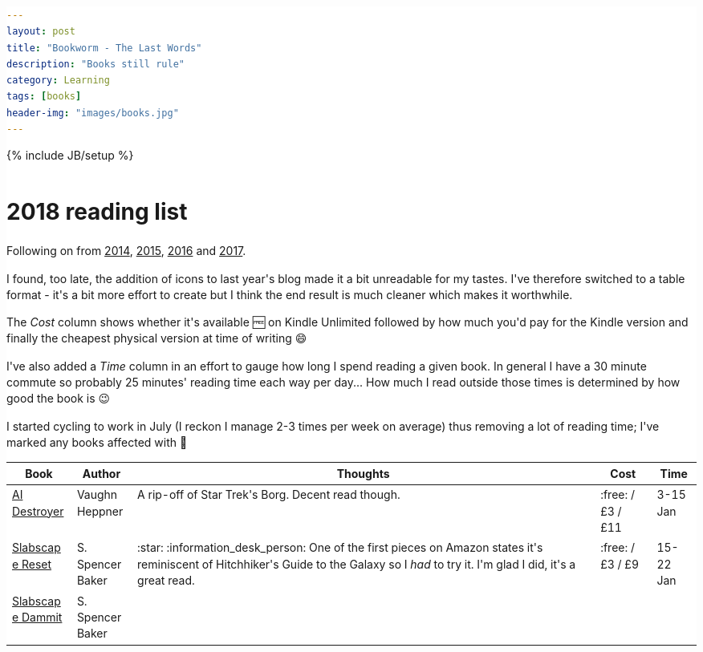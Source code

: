 ```yaml
---
layout: post
title: "Bookworm - The Last Words"
description: "Books still rule"
category: Learning
tags: [books]
header-img: "images/books.jpg"
---
```

{% include JB/setup %}

# 2018 reading list
Following on from [2014](/learning/2015/02/01/bookworm), [2015](/learning/2015/12/31/bookworm2), [2016](/learning/2015/12/31/bookworm3) and [2017](/learning/2017/12/31/bookworm4).

I found, too late, the addition of icons to last year's blog made it a bit unreadable for my tastes.  I've therefore switched to a table format - it's a bit more effort to create but I think the end result is much cleaner which makes it worthwhile.

The _Cost_ column shows whether it's available :free: on Kindle Unlimited followed by how much you'd pay for the Kindle version and finally the cheapest physical version at time of writing :smile:

I've also added a _Time_ column in an effort to gauge how long I spend reading a given book.  In general I have a 30 minute commute so probably 25 minutes' reading time each way per day...  How much I read outside those times is determined by how good the book is :wink:

I started cycling to work in July (I reckon I manage 2-3 times per week on average) thus removing a lot of reading time; I've marked any books affected with :bicyclist:

<table class="table-striped">
  <thead>
    <tr>
      <th class="book">Book</th>
      <th class="author">Author</th>
      <th>Thoughts</th>
      <th class="cost">Cost</th>
      <th class="time">Time</th>
    </tr>
  </thead>
  <tbody>
    <tr>
      <td><a href='https://www.amazon.co.uk/I-Destroyer-Book-ebook/dp/B06XF49ZTG?_encoding=UTF8&ref_=ku_mi_rw_edp'>AI Destroyer</a></td>
      <td>Vaughn Heppner</td>
      <td>A rip-off of Star Trek's Borg.  Decent read though.</td>
      <td>:free: / £3 / £11</td>
      <td>3-15 Jan</td>
    </tr>
    <tr>
      <td><a href='https://www.amazon.co.uk/Slabscape-Reset-S-Spencer-Baker-ebook/dp/B004DNWSWS/ref=sr_1_1?ie=UTF8&qid=1515841996&sr=8-1&keywords=slabscape+reset'>Slabscape Reset</a></td>
      <td>S. Spencer Baker</td>
      <td>:star: :information_desk_person: One of the first pieces on Amazon states it's reminiscent of Hitchhiker's Guide to the Galaxy so I <em>had</em> to try it.  I'm glad I did, it's a great read.</td>
      <td>:free: / £3 / £9</td>
      <td>15-22 Jan</td>
    </tr>
    <tr>
      <td><a href='https://www.amazon.co.uk/Slabscape-Dammit-S-Spencer-Baker-ebook/dp/B00OSTAPG8/ref=sr_1_2?s=books&ie=UTF8&qid=1517049617&sr=1-2&keywords=slabscape+reset'>Slabscape Dammit</a></td>
      <td>S. Spencer Baker</td>